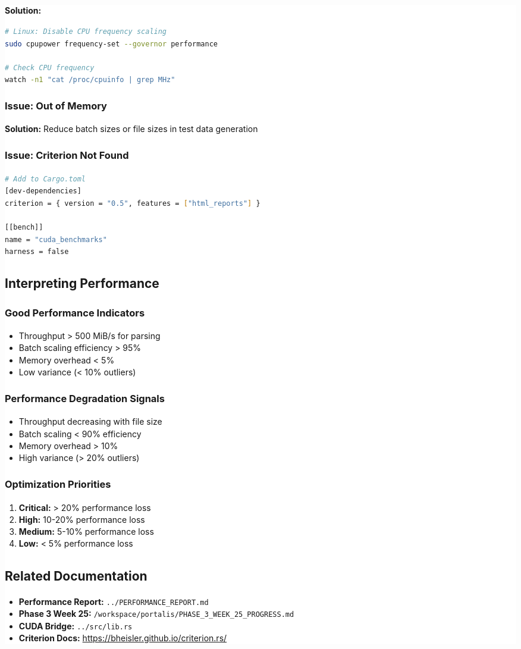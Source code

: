 **Solution:**
```bash
# Linux: Disable CPU frequency scaling
sudo cpupower frequency-set --governor performance

# Check CPU frequency
watch -n1 "cat /proc/cpuinfo | grep MHz"
```

### Issue: Out of Memory

**Solution:** Reduce batch sizes or file sizes in test data generation

### Issue: Criterion Not Found

```bash
# Add to Cargo.toml
[dev-dependencies]
criterion = { version = "0.5", features = ["html_reports"] }

[[bench]]
name = "cuda_benchmarks"
harness = false
```

## Interpreting Performance

### Good Performance Indicators
- Throughput > 500 MiB/s for parsing
- Batch scaling efficiency > 95%
- Memory overhead < 5%
- Low variance (< 10% outliers)

### Performance Degradation Signals
- Throughput decreasing with file size
- Batch scaling < 90% efficiency
- Memory overhead > 10%
- High variance (> 20% outliers)

### Optimization Priorities

1. **Critical:** > 20% performance loss
2. **High:** 10-20% performance loss
3. **Medium:** 5-10% performance loss
4. **Low:** < 5% performance loss

## Related Documentation

- **Performance Report:** `../PERFORMANCE_REPORT.md`
- **Phase 3 Week 25:** `/workspace/portalis/PHASE_3_WEEK_25_PROGRESS.md`
- **CUDA Bridge:** `../src/lib.rs`
- **Criterion Docs:** https://bheisler.github.io/criterion.rs/
